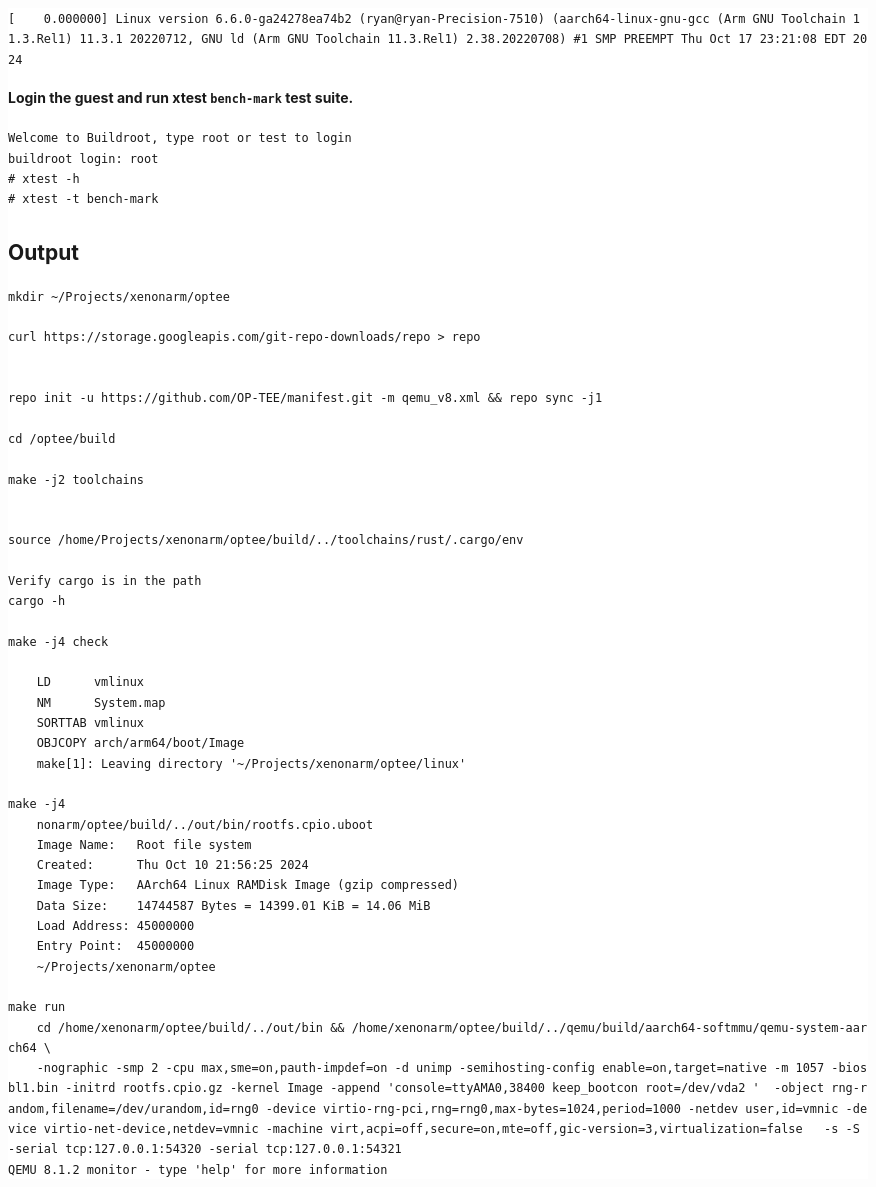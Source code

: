 ```
[    0.000000] Linux version 6.6.0-ga24278ea74b2 (ryan@ryan-Precision-7510) (aarch64-linux-gnu-gcc (Arm GNU Toolchain 11.3.Rel1) 11.3.1 20220712, GNU ld (Arm GNU Toolchain 11.3.Rel1) 2.38.20220708) #1 SMP PREEMPT Thu Oct 17 23:21:08 EDT 2024
```

#### Login the guest and run xtest `bench-mark` test suite.
```
Welcome to Buildroot, type root or test to login
buildroot login: root
# xtest -h
# xtest -t bench-mark

```

## Output

```
mkdir ~/Projects/xenonarm/optee

curl https://storage.googleapis.com/git-repo-downloads/repo > repo


repo init -u https://github.com/OP-TEE/manifest.git -m qemu_v8.xml && repo sync -j1

cd /optee/build

make -j2 toolchains


source /home/Projects/xenonarm/optee/build/../toolchains/rust/.cargo/env

Verify cargo is in the path
cargo -h

make -j4 check

    LD      vmlinux
    NM      System.map
    SORTTAB vmlinux
    OBJCOPY arch/arm64/boot/Image
    make[1]: Leaving directory '~/Projects/xenonarm/optee/linux'

make -j4
    nonarm/optee/build/../out/bin/rootfs.cpio.uboot
    Image Name:   Root file system
    Created:      Thu Oct 10 21:56:25 2024
    Image Type:   AArch64 Linux RAMDisk Image (gzip compressed)
    Data Size:    14744587 Bytes = 14399.01 KiB = 14.06 MiB
    Load Address: 45000000
    Entry Point:  45000000
    ~/Projects/xenonarm/optee

make run
    cd /home/xenonarm/optee/build/../out/bin && /home/xenonarm/optee/build/../qemu/build/aarch64-softmmu/qemu-system-aarch64 \
	-nographic -smp 2 -cpu max,sme=on,pauth-impdef=on -d unimp -semihosting-config enable=on,target=native -m 1057 -bios bl1.bin -initrd rootfs.cpio.gz -kernel Image -append 'console=ttyAMA0,38400 keep_bootcon root=/dev/vda2 '  -object rng-random,filename=/dev/urandom,id=rng0 -device virtio-rng-pci,rng=rng0,max-bytes=1024,period=1000 -netdev user,id=vmnic -device virtio-net-device,netdev=vmnic -machine virt,acpi=off,secure=on,mte=off,gic-version=3,virtualization=false   -s -S -serial tcp:127.0.0.1:54320 -serial tcp:127.0.0.1:54321 
QEMU 8.1.2 monitor - type 'help' for more information
```
